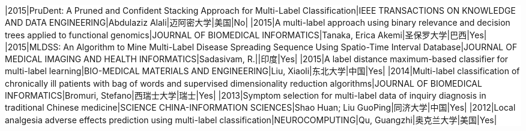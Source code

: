 |2015|PruDent: A Pruned and Confident Stacking Approach for Multi-Label Classification|IEEE TRANSACTIONS ON KNOWLEDGE AND DATA ENGINEERING|Abdulaziz Alali|迈阿密大学|美国|No|
|2015|A multi-label approach using binary relevance and decision trees applied to functional genomics|JOURNAL OF BIOMEDICAL INFORMATICS|Tanaka, Erica Akemi|圣保罗大学|巴西|Yes|
|2015|MLDSS: An Algorithm to Mine Multi-Label Disease Spreading Sequence Using Spatio-Time Interval Database|JOURNAL OF MEDICAL IMAGING AND HEALTH INFORMATICS|Sadasivam, R.||印度|Yes|
|2015|A label distance maximum-based classifier for multi-label learning|BIO-MEDICAL MATERIALS AND ENGINEERING|Liu, Xiaoli|东北大学|中国|Yes|
|2014|Multi-label classification of chronically ill patients with bag of words and supervised dimensionality reduction algorithms|JOURNAL OF BIOMEDICAL INFORMATICS|Bromuri, Stefano|西瑞士大学|瑞士|Yes|
|2013|Symptom selection for multi-label data of inquiry diagnosis in traditional Chinese medicine|SCIENCE CHINA-INFORMATION SCIENCES|Shao Huan; Liu GuoPing|同济大学|中国|Yes|
|2012|Local analgesia adverse effects prediction using multi-label classification|NEUROCOMPUTING|Qu, Guangzhi|奥克兰大学|美国|Yes|
